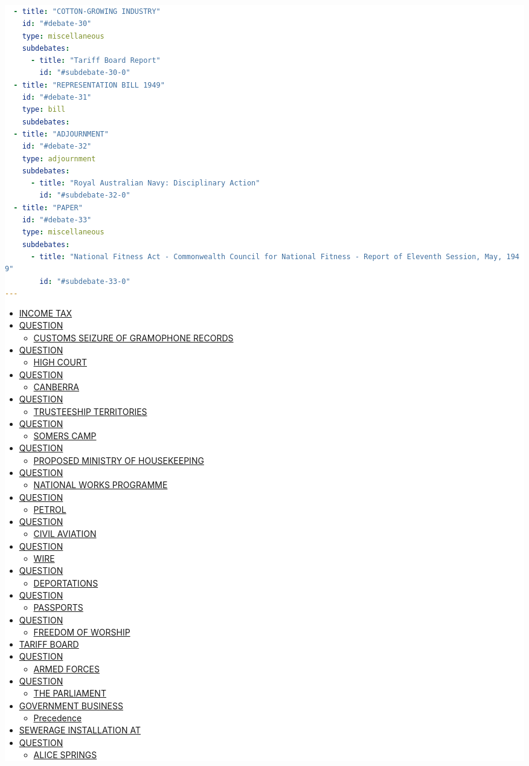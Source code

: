 ```yaml
  - title: "COTTON-GROWING INDUSTRY"
    id: "#debate-30"
    type: miscellaneous
    subdebates:
      - title: "Tariff Board Report"
        id: "#subdebate-30-0"
  - title: "REPRESENTATION BILL 1949"
    id: "#debate-31"
    type: bill
    subdebates:
  - title: "ADJOURNMENT"
    id: "#debate-32"
    type: adjournment
    subdebates:
      - title: "Royal Australian Navy: Disciplinary Action"
        id: "#subdebate-32-0"
  - title: "PAPER"
    id: "#debate-33"
    type: miscellaneous
    subdebates:
      - title: "National Fitness Act - Commonwealth Council for National Fitness - Report of Eleventh Session, May, 1949"
        id: "#subdebate-33-0"
---
```


* [INCOME TAX](#debate-0)
* [QUESTION](#debate-1)
    * [CUSTOMS SEIZURE OF GRAMOPHONE RECORDS](#subdebate-1-0)
* [QUESTION](#debate-2)
    * [HIGH COURT](#subdebate-2-0)
* [QUESTION](#debate-3)
    * [CANBERRA](#subdebate-3-0)
* [QUESTION](#debate-4)
    * [TRUSTEESHIP TERRITORIES](#subdebate-4-0)
* [QUESTION](#debate-5)
    * [SOMERS CAMP](#subdebate-5-0)
* [QUESTION](#debate-6)
    * [PROPOSED MINISTRY OF HOUSEKEEPING](#subdebate-6-0)
* [QUESTION](#debate-7)
    * [NATIONAL WORKS PROGRAMME](#subdebate-7-0)
* [QUESTION](#debate-8)
    * [PETROL](#subdebate-8-0)
* [QUESTION](#debate-9)
    * [CIVIL AVIATION](#subdebate-9-0)
* [QUESTION](#debate-10)
    * [WIRE](#subdebate-10-0)
* [QUESTION](#debate-11)
    * [DEPORTATIONS](#subdebate-11-0)
* [QUESTION](#debate-12)
    * [PASSPORTS](#subdebate-12-0)
* [QUESTION](#debate-13)
    * [FREEDOM OF WORSHIP](#subdebate-13-0)
* [TARIFF BOARD](#debate-14)
* [QUESTION](#debate-15)
    * [ARMED FORCES](#subdebate-15-0)
* [QUESTION](#debate-16)
    * [THE PARLIAMENT](#subdebate-16-0)
* [GOVERNMENT BUSINESS](#debate-17)
    * [Precedence](#subdebate-17-0)
* [SEWERAGE INSTALLATION AT](#debate-18)
* [QUESTION](#debate-19)
    * [ALICE SPRINGS](#subdebate-19-0)